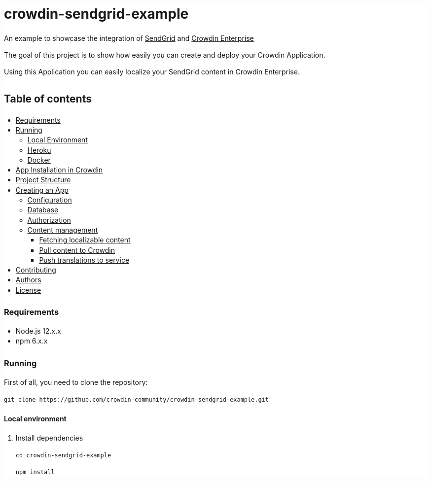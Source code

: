 # crowdin-sendgrid-example

An example to showcase the integration of [SendGrid](https://sendgrid.com/) and [Crowdin Enterprise](https://crowdin.com/enterprise)

The goal of this project is to show how easily you can create and deploy your Crowdin Application.

Using this Application you can easily localize your SendGrid content in Crowdin Enterprise.

## Table of contents

* [Requirements](#requirements)
* [Running](#running)
    * [Local Environment](#local-environment)
    * [Heroku](#heroku)
    * [Docker](#docker)
* [App Installation in Crowdin](#app-installation-in-crowdin)
* [Project Structure](#project-structure)
* [Creating an App](#creating-an-app)
    * [Configuration](#configuration)
    * [Database](#database)
    * [Authorization](#authorization)
    * [Content management](#content-management)
        * [Fetching localizable content](#fetching-localizable-content)
        * [Pull content to Crowdin](#pull-content-to-crowdin)
        * [Push translations to service](#push-translations-to-service)
* [Contributing](#contributing)
* [Authors](#authors)
* [License](#license)

### Requirements
- Node.js 12.x.x
- npm 6.x.x

### Running

First of all, you need to clone the repository:

```console
git clone https://github.com/crowdin-community/crowdin-sendgrid-example.git
```

#### Local environment

1. Install dependencies
    ```console
    cd crowdin-sendgrid-example
    ```

   ```console
   npm install
   ```
